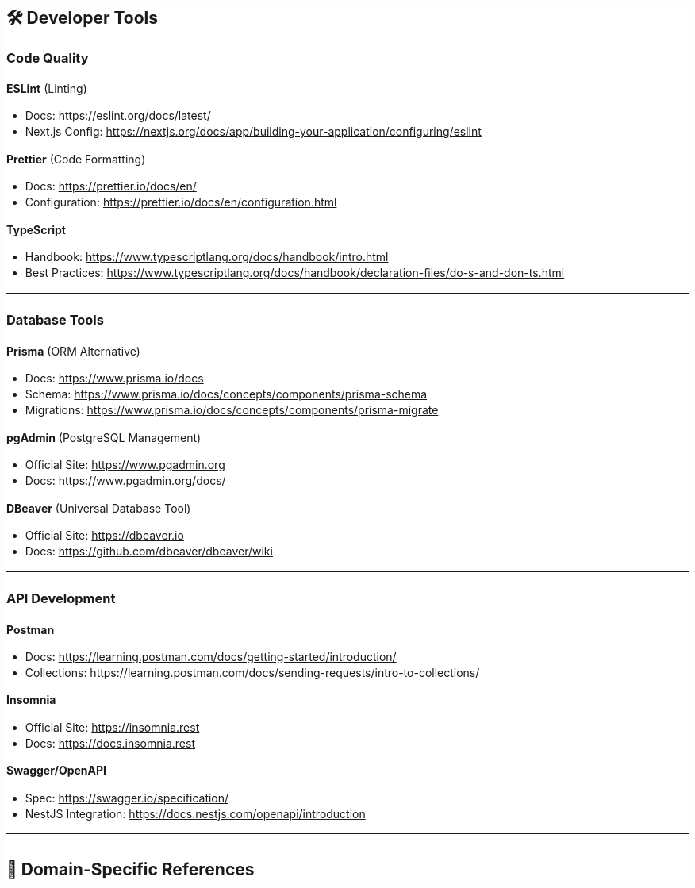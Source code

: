 
## 🛠️ Developer Tools

### Code Quality

**ESLint** (Linting)
- Docs: https://eslint.org/docs/latest/
- Next.js Config: https://nextjs.org/docs/app/building-your-application/configuring/eslint

**Prettier** (Code Formatting)
- Docs: https://prettier.io/docs/en/
- Configuration: https://prettier.io/docs/en/configuration.html

**TypeScript**
- Handbook: https://www.typescriptlang.org/docs/handbook/intro.html
- Best Practices: https://www.typescriptlang.org/docs/handbook/declaration-files/do-s-and-don-ts.html

---

### Database Tools

**Prisma** (ORM Alternative)
- Docs: https://www.prisma.io/docs
- Schema: https://www.prisma.io/docs/concepts/components/prisma-schema
- Migrations: https://www.prisma.io/docs/concepts/components/prisma-migrate

**pgAdmin** (PostgreSQL Management)
- Official Site: https://www.pgadmin.org
- Docs: https://www.pgadmin.org/docs/

**DBeaver** (Universal Database Tool)
- Official Site: https://dbeaver.io
- Docs: https://github.com/dbeaver/dbeaver/wiki

---

### API Development

**Postman**
- Docs: https://learning.postman.com/docs/getting-started/introduction/
- Collections: https://learning.postman.com/docs/sending-requests/intro-to-collections/

**Insomnia**
- Official Site: https://insomnia.rest
- Docs: https://docs.insomnia.rest

**Swagger/OpenAPI**
- Spec: https://swagger.io/specification/
- NestJS Integration: https://docs.nestjs.com/openapi/introduction

---

## 📖 Domain-Specific References
